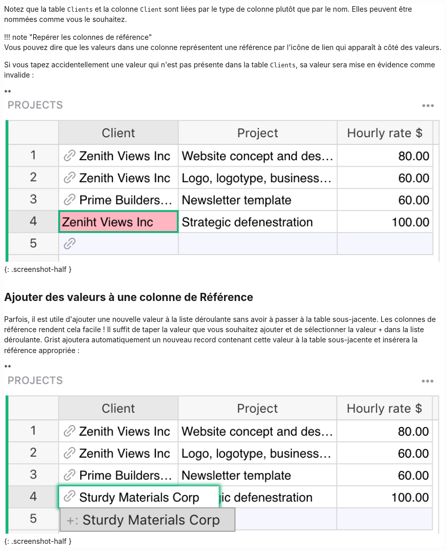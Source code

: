 Notez que la table `Clients` et la colonne `Client` sont liées par le type de colonne plutôt que par le nom. Elles peuvent être nommées comme vous le souhaitez.

!!! note "Repérer les colonnes de référence"<br>    Vous pouvez dire que les valeurs dans une colonne représentent une référence par l'icône de lien qui apparaît à côté des valeurs.

Si vous tapez accidentellement une valeur qui n'est pas présente dans la table `Clients`, sa valeur sera mise en évidence comme invalide :

**![Valeur de référence invalide](images/column-ref-invalid.png) {: .screenshot-half }

## Ajouter des valeurs à une colonne de Référence

Parfois, il est utile d'ajouter une nouvelle valeur à la liste déroulante sans avoir à passer à la table sous-jacente. Les colonnes de référence rendent cela facile ! Il suffit de taper la valeur que vous souhaitez ajouter et de sélectionner la valeur `+` dans la liste déroulante. Grist ajoutera automatiquement un nouveau record contenant cette valeur à la table sous-jacente et insérera la référence appropriée :

**![Ajouter une valeur de référence](images/column-ref-add-value.png) {: .screenshot-half }
